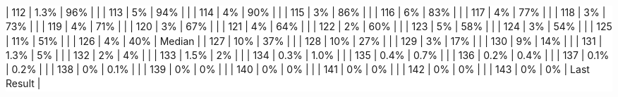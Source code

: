 | 112 | 1.3% | 96% |  |
| 113 | 5% | 94% |  |
| 114 | 4% | 90% |  |
| 115 | 3% | 86% |  |
| 116 | 6% | 83% |  |
| 117 | 4% | 77% |  |
| 118 | 3% | 73% |  |
| 119 | 4% | 71% |  |
| 120 | 3% | 67% |  |
| 121 | 4% | 64% |  |
| 122 | 2% | 60% |  |
| 123 | 5% | 58% |  |
| 124 | 3% | 54% |  |
| 125 | 11% | 51% |  |
| 126 | 4% | 40% | Median |
| 127 | 10% | 37% |  |
| 128 | 10% | 27% |  |
| 129 | 3% | 17% |  |
| 130 | 9% | 14% |  |
| 131 | 1.3% | 5% |  |
| 132 | 2% | 4% |  |
| 133 | 1.5% | 2% |  |
| 134 | 0.3% | 1.0% |  |
| 135 | 0.4% | 0.7% |  |
| 136 | 0.2% | 0.4% |  |
| 137 | 0.1% | 0.2% |  |
| 138 | 0% | 0.1% |  |
| 139 | 0% | 0% |  |
| 140 | 0% | 0% |  |
| 141 | 0% | 0% |  |
| 142 | 0% | 0% |  |
| 143 | 0% | 0% | Last Result |
